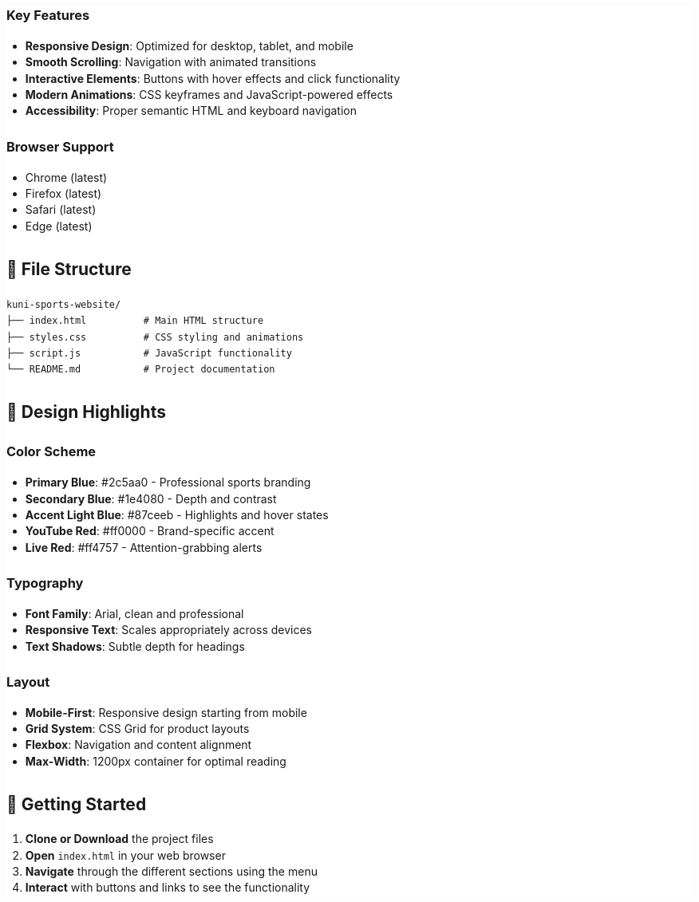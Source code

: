 ### Key Features
- **Responsive Design**: Optimized for desktop, tablet, and mobile
- **Smooth Scrolling**: Navigation with animated transitions
- **Interactive Elements**: Buttons with hover effects and click functionality
- **Modern Animations**: CSS keyframes and JavaScript-powered effects
- **Accessibility**: Proper semantic HTML and keyboard navigation

### Browser Support
- Chrome (latest)
- Firefox (latest)
- Safari (latest)
- Edge (latest)

## 📁 File Structure

```
kuni-sports-website/
├── index.html          # Main HTML structure
├── styles.css          # CSS styling and animations
├── script.js           # JavaScript functionality
└── README.md           # Project documentation
```

## 🎨 Design Highlights

### Color Scheme
- **Primary Blue**: #2c5aa0 - Professional sports branding
- **Secondary Blue**: #1e4080 - Depth and contrast
- **Accent Light Blue**: #87ceeb - Highlights and hover states
- **YouTube Red**: #ff0000 - Brand-specific accent
- **Live Red**: #ff4757 - Attention-grabbing alerts

### Typography
- **Font Family**: Arial, clean and professional
- **Responsive Text**: Scales appropriately across devices
- **Text Shadows**: Subtle depth for headings

### Layout
- **Mobile-First**: Responsive design starting from mobile
- **Grid System**: CSS Grid for product layouts
- **Flexbox**: Navigation and content alignment
- **Max-Width**: 1200px container for optimal reading

## 🚀 Getting Started

1. **Clone or Download** the project files
2. **Open** `index.html` in your web browser
3. **Navigate** through the different sections using the menu
4. **Interact** with buttons and links to see the functionality
